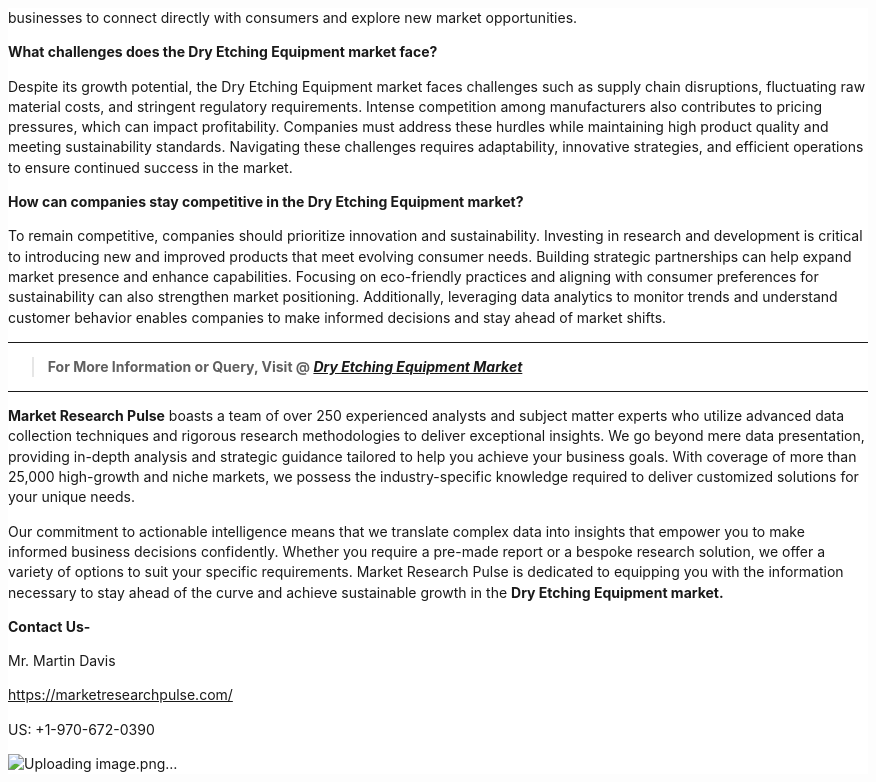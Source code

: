 businesses to connect directly with consumers and explore new market opportunities.</p><p><strong>What challenges does the Dry Etching Equipment market face?</strong></p><p>Despite its growth potential, the Dry Etching Equipment market faces challenges such as supply chain disruptions, fluctuating raw material costs, and stringent regulatory requirements. Intense competition among manufacturers also contributes to pricing pressures, which can impact profitability. Companies must address these hurdles while maintaining high product quality and meeting sustainability standards. Navigating these challenges requires adaptability, innovative strategies, and efficient operations to ensure continued success in the market.</p><p><strong>How can companies stay competitive in the Dry Etching Equipment market?</strong></p><p>To remain competitive, companies should prioritize innovation and sustainability. Investing in research and development is critical to introducing new and improved products that meet evolving consumer needs. Building strategic partnerships can help expand market presence and enhance capabilities. Focusing on eco-friendly practices and aligning with consumer preferences for sustainability can also strengthen market positioning. Additionally, leveraging data analytics to monitor trends and understand customer behavior enables companies to make informed decisions and stay ahead of market shifts.</p><hr /><blockquote><p><strong>For More Information or Query, Visit @&nbsp;<em><a href="https://marketresearchpulse.com/report/51481/dry-etching-equipment-market?utm_source=Linkedin&utm_medium=0116">Dry Etching Equipment Market</a></em></strong></p></blockquote><hr /><p><strong>Market Research Pulse</strong> boasts a team of over 250 experienced analysts and subject matter experts who utilize advanced data collection techniques and rigorous research methodologies to deliver exceptional insights. We go beyond mere data presentation, providing in-depth analysis and strategic guidance tailored to help you achieve your business goals. With coverage of more than 25,000 high-growth and niche markets, we possess the industry-specific knowledge required to deliver customized solutions for your unique needs.</p><p>Our commitment to actionable intelligence means that we translate complex data into insights that empower you to make informed business decisions confidently. Whether you require a pre-made report or a bespoke research solution, we offer a variety of options to suit your specific requirements. Market Research Pulse is dedicated to equipping you with the information necessary to stay ahead of the curve and achieve sustainable growth in the <strong>Dry Etching Equipment market.</strong></p><p><strong>Contact Us-</strong></p><p>Mr. Martin Davis</p><p>https://marketresearchpulse.com/</p><p>US: +1-970-672-0390</p>
![Uploading image.png…]()
